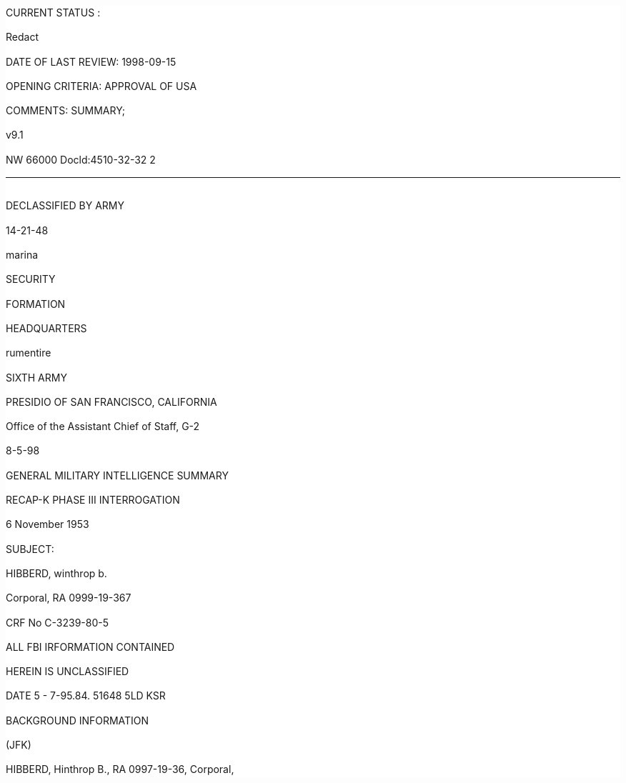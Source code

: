CURRENT STATUS :

Redact

DATE OF LAST REVIEW: 1998-09-15

OPENING CRITERIA: APPROVAL OF USA

COMMENTS: SUMMARY;

v9.1

NW 66000 Docld:4510-32-32
2

---

##
DECLASSIFIED BY ARMY

14-21-48

marina

SECURITY

FORMATION

HEADQUARTERS

rumentire

SIXTH ARMY

PRESIDIO OF SAN FRANCISCO, CALIFORNIA

Office of the Assistant Chief of Staff, G-2

8-5-98

GENERAL MILITARY INTELLIGENCE SUMMARY

RECAP-K PHASE III INTERROGATION

6 November 1953

SUBJECT:

HIBBERD, winthrop b.

Corporal, RA 0999-19-367

CRF No C-3239-80-5

ALL FBI IRFORMATION CONTAINED

HEREIN IS UNCLASSIFIED

DATE 5 - 7-95.84. 51648 5LD KSR

BACKGROUND INFORMATION

(JFK)

HIBBERD, Hinthrop B., RA 0997-19-36, Corporal,
